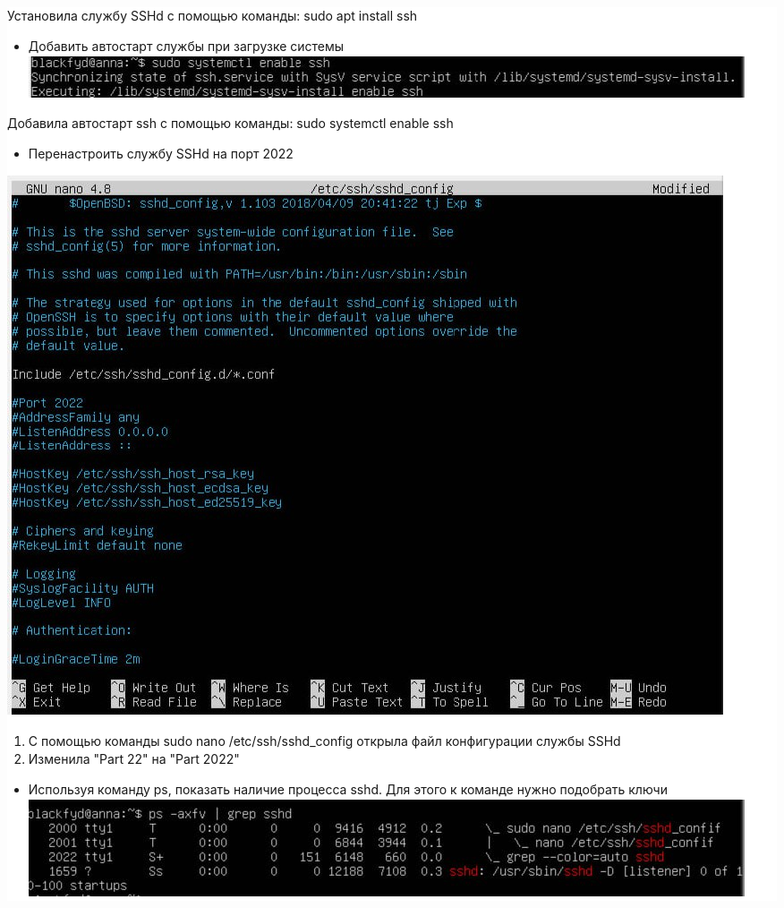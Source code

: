 Установила службу SSHd с помощью команды: sudo apt install ssh
 
- Добавить автостарт службы при загрузке системы
![Alt text](screen/prt8(1).png)

Добавила автостарт ssh с помощью команды: sudo systemctl enable ssh

- Перенастроить службу SSHd на порт 2022

![Alt text](screen/prt8(2).png)
1) С помощью команды sudo nano /etc/ssh/sshd_config открыла файл конфигурации службы SSHd
2) Изменила "Part 22" на "Part 2022"

- Используя команду ps, показать наличие процесса sshd. Для этого к команде нужно подобрать ключи
![Alt text](screen/prt8(3).png)
